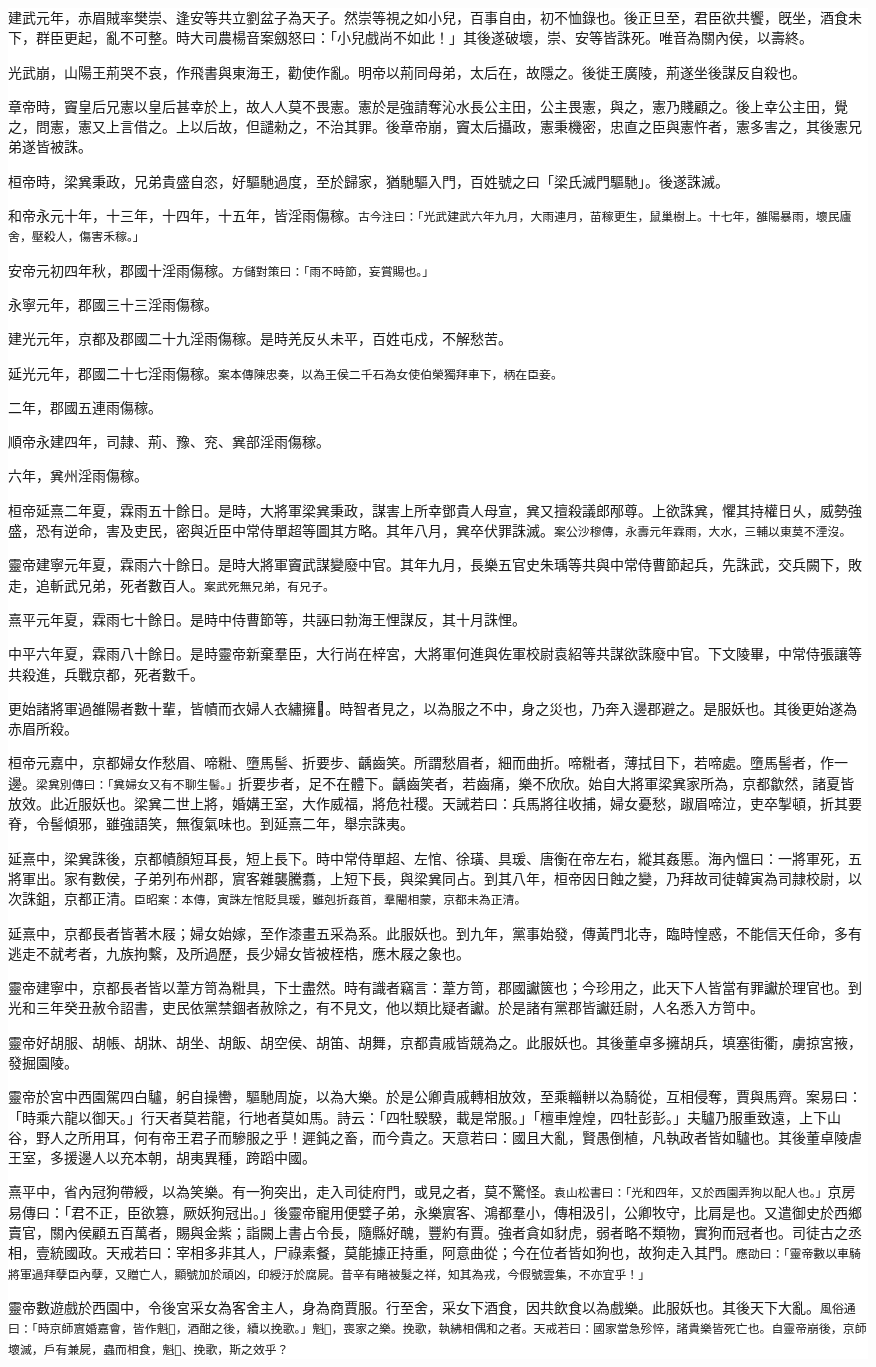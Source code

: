 建武元年，赤眉賊率樊崇、逢安等共立劉盆子為天子。然崇等視之如小兒，百事自由，初不恤錄也。後正旦至，君臣欲共饗，旣坐，酒食未下，群臣更起，亂不可整。時大司農楊音案劔怒曰：「小兒戲尚不如此！」其後遂破壞，崇、安等皆誅死。唯音為關內侯，以壽終。

光武崩，山陽王荊哭不哀，作飛書與東海王，勸使作亂。明帝以荊同母弟，太后在，故隱之。後徙王廣陵，荊遂坐後謀反自殺也。

章帝時，竇皇后兄憲以皇后甚幸於上，故人人莫不畏憲。憲於是強請奪沁水長公主田，公主畏憲，與之，憲乃賤顧之。後上幸公主田，覺之，問憲，憲又上言借之。上以后故，但譴勑之，不治其罪。後章帝崩，竇太后攝政，憲秉機密，忠直之臣與憲忤者，憲多害之，其後憲兄弟遂皆被誅。

桓帝時，梁兾秉政，兄弟貴盛自恣，好驅馳過度，至於歸家，猶馳驅入門，百姓號之曰「梁氏滅門驅馳」。後遂誅滅。

和帝永元十年，十三年，十四年，十五年，皆淫雨傷稼。`古今注曰：「光武建武六年九月，大雨連月，苗稼更生，鼠巢樹上。十七年，雒陽暴雨，壞民廬舍，壓殺人，傷害禾稼。」`

安帝元初四年秋，郡國十淫雨傷稼。`方儲對策曰：「雨不時節，妄賞賜也。」`

永寧元年，郡國三十三淫雨傷稼。

建光元年，京都及郡國二十九淫雨傷稼。是時羌反乆未平，百姓屯戍，不解愁苦。

延光元年，郡國二十七淫雨傷稼。`案本傳陳忠奏，以為王侯二千石為女使伯榮獨拜車下，柄在臣妾。`

二年，郡國五連雨傷稼。

順帝永建四年，司隷、荊、豫、兖、兾部淫雨傷稼。

六年，兾州淫雨傷稼。

桓帝延熹二年夏，霖雨五十餘日。是時，大將軍梁兾秉政，謀害上所幸鄧貴人母宣，兾又擅殺議郎邴尊。上欲誅兾，懼其持權日乆，威勢強盛，恐有逆命，害及吏民，密與近臣中常侍單超等圖其方略。其年八月，兾卒伏罪誅滅。`案公沙穆傳，永壽元年霖雨，大水，三輔以東莫不湮沒。`

靈帝建寧元年夏，霖雨六十餘日。是時大將軍竇武謀變廢中官。其年九月，長樂五官史朱瑀等共與中常侍曹節起兵，先誅武，交兵闕下，敗走，追斬武兄弟，死者數百人。`案武死無兄弟，有兄子。`

熹平元年夏，霖雨七十餘日。是時中侍曹節等，共誣曰勃海王悝謀反，其十月誅悝。

中平六年夏，霖雨八十餘日。是時靈帝新棄羣臣，大行尚在梓宮，大將軍何進與佐軍校尉袁紹等共謀欲誅廢中官。下文陵畢，中常侍張讓等共殺進，兵戰京都，死者數千。

更始諸將軍過雒陽者數十輩，皆幘而衣婦人衣繡擁𩭪。時智者見之，以為服之不中，身之災也，乃奔入邊郡避之。是服妖也。其後更始遂為赤眉所殺。

桓帝元嘉中，京都婦女作愁眉、啼䊋、墮馬髻、折要步、齲齒笑。所謂愁眉者，細而曲折。啼䊋者，薄拭目下，若啼處。墮馬髻者，作一邊。`梁兾別傳曰：「兾婦女又有不聊生髻。」`折要步者，足不在體下。齲齒笑者，若齒痛，樂不欣欣。始自大將軍梁兾家所為，京都歙然，諸夏皆放效。此近服妖也。梁兾二世上將，婚媾王室，大作威福，將危社稷。天誡若曰：兵馬將往收捕，婦女憂愁，踧眉啼泣，吏卒掣頓，折其要脊，令髻傾邪，雖強語笑，無復氣味也。到延熹二年，舉宗誅夷。

延熹中，梁兾誅後，京都幘顏短耳長，短上長下。時中常侍單超、左悺、徐璜、具瑗、唐衡在帝左右，縱其姦慝。海內慍曰：一將軍死，五將軍出。家有數侯，子弟列布州郡，賔客雜襲騰翥，上短下長，與梁兾同占。到其八年，桓帝因日蝕之變，乃拜故司徒韓寅為司隷校尉，以次誅鉏，京都正清。`臣昭案：本傳，寅誅左悺貶具瑗，雖剋折姦首，羣閹相蒙，京都未為正清。`

延熹中，京都長者皆著木屐；婦女始嫁，至作漆畫五采為系。此服妖也。到九年，黨事始發，傳黃門北寺，臨時惶惑，不能信天任命，多有逃走不就考者，九族拘繫，及所過歷，長少婦女皆被桎梏，應木屐之象也。

靈帝建寧中，京都長者皆以葦方笥為䊋具，下士盡然。時有識者竊言：葦方笥，郡國讞篋也；今珍用之，此天下人皆當有罪讞於理官也。到光和三年癸丑赦令詔書，吏民依黨禁錮者赦除之，有不見文，他以類比疑者讞。於是諸有黨郡皆讞廷尉，人名悉入方笥中。

靈帝好胡服、胡帳、胡牀、胡坐、胡飯、胡空侯、胡笛、胡舞，京都貴戚皆競為之。此服妖也。其後董卓多擁胡兵，填塞街衢，虜掠宮掖，發掘園陵。

靈帝於宮中西園駕四白驢，躬自操轡，驅馳周旋，以為大樂。於是公卿貴戚轉相放效，至乘輜軿以為騎從，互相侵奪，賈與馬齊。案易曰：「時乘六龍以御天。」行天者莫若龍，行地者莫如馬。詩云：「四牡騤騤，載是常服。」「檀車煌煌，四牡彭彭。」夫驢乃服重致遠，上下山谷，野人之所用耳，何有帝王君子而驂服之乎！遲鈍之畜，而今貴之。天意若曰：國且大亂，賢愚倒植，凡執政者皆如驢也。其後董卓陵虐王室，多援邊人以充本朝，胡夷異種，跨蹈中國。

熹平中，省內冠狗帶綬，以為笑樂。有一狗突出，走入司徒府門，或見之者，莫不驚怪。`袁山松書曰：「光和四年，又於西園弄狗以配人也。」`京房易傳曰：「君不正，臣欲篡，厥妖狗冠出。」後靈帝寵用便嬖子弟，永樂賔客、鴻都羣小，傳相汲引，公卿牧守，比肩是也。又遣御史於西鄉賣官，關內侯顧五百萬者，賜與金紫；詣闕上書占令長，隨縣好醜，豐約有賈。強者貪如豺虎，弱者略不類物，實狗而冠者也。司徒古之丞相，壹統國政。天戒若曰：宰相多非其人，尸祿素餐，莫能據正持重，阿意曲從；今在位者皆如狗也，故狗走入其門。`應劭曰：「靈帝數以車騎將軍過拜孽臣內孽，又贈亡人，顯號加於頑凶，印綬汙於腐屍。昔辛有睹被髮之祥，知其為戎，今假號雲集，不亦宜乎！」`

靈帝數遊戲於西園中，令後宮采女為客舍主人，身為商賈服。行至舍，采女下酒食，因共飲食以為戲樂。此服妖也。其後天下大亂。`風俗通曰：「時京師賔婚嘉會，皆作魁𢹮，酒酣之後，續以挽歌。」魁𢹮，喪家之樂。挽歌，執紼相偶和之者。天戒若曰：國家當急殄悴，諸貴樂皆死亡也。自靈帝崩後，京師壞滅，戶有兼屍，蟲而相食，魁𢹮、挽歌，斯之效乎？`
